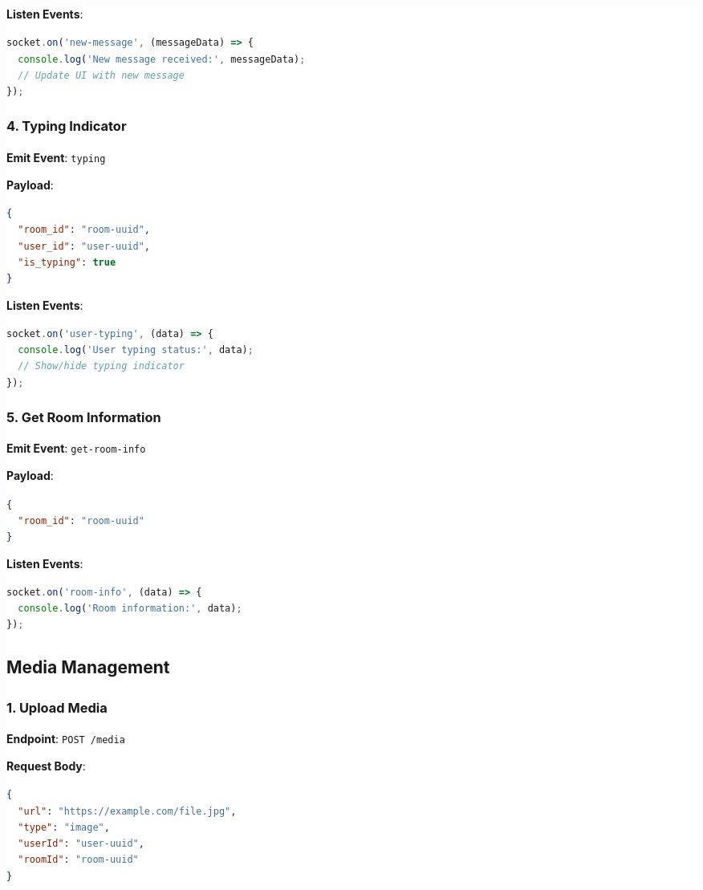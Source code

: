 **Listen Events**:
```javascript
socket.on('new-message', (messageData) => {
  console.log('New message received:', messageData);
  // Update UI with new message
});
```

### 4. Typing Indicator

**Emit Event**: `typing`

**Payload**:
```json
{
  "room_id": "room-uuid",
  "user_id": "user-uuid",
  "is_typing": true
}
```

**Listen Events**:
```javascript
socket.on('user-typing', (data) => {
  console.log('User typing status:', data);
  // Show/hide typing indicator
});
```

### 5. Get Room Information

**Emit Event**: `get-room-info`

**Payload**:
```json
{
  "room_id": "room-uuid"
}
```

**Listen Events**:
```javascript
socket.on('room-info', (data) => {
  console.log('Room information:', data);
});
```

## Media Management

### 1. Upload Media

**Endpoint**: `POST /media`

**Request Body**:
```json
{
  "url": "https://example.com/file.jpg",
  "type": "image",
  "userId": "user-uuid",
  "roomId": "room-uuid"
}
```
